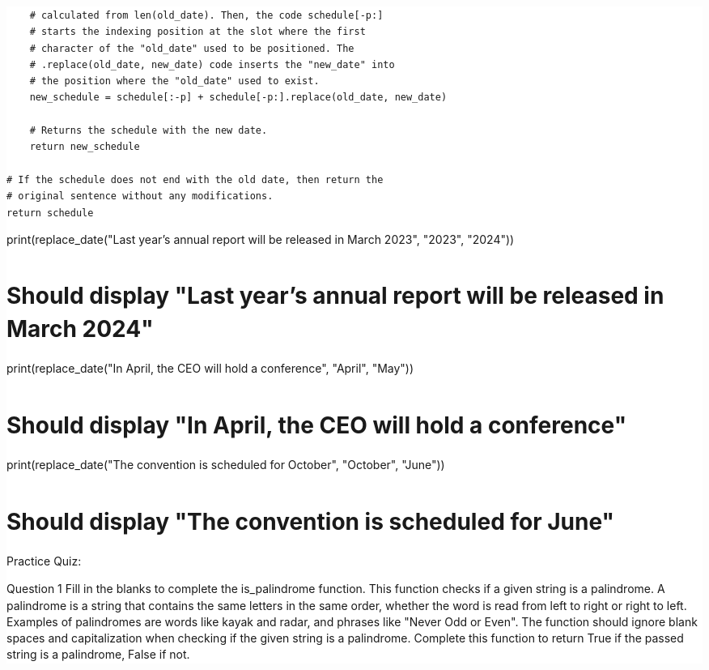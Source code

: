         # calculated from len(old_date). Then, the code schedule[-p:]
        # starts the indexing position at the slot where the first
        # character of the "old_date" used to be positioned. The 
        # .replace(old_date, new_date) code inserts the "new_date" into
        # the position where the "old_date" used to exist.  
        new_schedule = schedule[:-p] + schedule[-p:].replace(old_date, new_date)

        # Returns the schedule with the new date.
        return new_schedule
        
    # If the schedule does not end with the old date, then return the
    # original sentence without any modifications.
    return schedule
 
 
print(replace_date("Last year’s annual report will be released in March 2023", "2023", "2024")) 
# Should display "Last year’s annual report will be released in March 2024"
print(replace_date("In April, the CEO will hold a conference", "April", "May")) 
# Should display "In April, the CEO will hold a conference"
print(replace_date("The convention is scheduled for October", "October", "June")) 
# Should display "The convention is scheduled for June"


Practice Quiz: 

Question 1
Fill in the blanks to complete the is_palindrome function. This function checks if a given string is a palindrome. A palindrome is a string that contains the same letters in the same order, whether the word is read from left to right or right to left. Examples of palindromes are words like kayak and radar, and phrases like "Never Odd or Even". The function should ignore blank spaces and capitalization when checking if the given string is a palindrome. Complete this function to return True if the passed string is a palindrome, False if not. 
